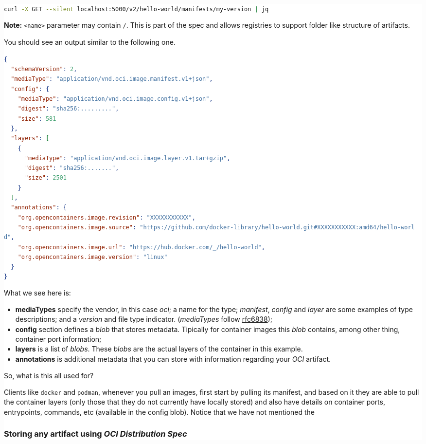 ```bash
curl -X GET --silent localhost:5000/v2/hello-world/manifests/my-version | jq
```

**Note:** `<name>` parameter may contain `/`. This is part of the spec and allows registries to support folder like structure of artifacts.

You should see an output similar to the following one.

```json
{
  "schemaVersion": 2,
  "mediaType": "application/vnd.oci.image.manifest.v1+json",
  "config": {
    "mediaType": "application/vnd.oci.image.config.v1+json",
    "digest": "sha256:.........",
    "size": 581
  },
  "layers": [
    {
      "mediaType": "application/vnd.oci.image.layer.v1.tar+gzip",
      "digest": "sha256:.......",
      "size": 2501
    }
  ],
  "annotations": {
    "org.opencontainers.image.revision": "XXXXXXXXXXX",
    "org.opencontainers.image.source": "https://github.com/docker-library/hello-world.git#XXXXXXXXXXX:amd64/hello-world",
    "org.opencontainers.image.url": "https://hub.docker.com/_/hello-world",
    "org.opencontainers.image.version": "linux"
  }
}
```

What we see here is:
- **mediaTypes** specify the vendor, in this case *oci*; a name for the type; *manifest*, *config* and *layer* are some examples of type descriptions; and a *version* and file type indicator. (*mediaTypes* follow [rfc6838](https://datatracker.ietf.org/doc/html/rfc6838));
- **config** section defines a *blob* that stores metadata. Tipically for container images this *blob* contains, among other thing, container port information;
- **layers** is a list of *blobs*. These *blobs* are the actual layers of the container in this example.
- **annotations** is additional metadata that you can store with information regarding your *OCI* artifact.

So, what is this all used for? 

Clients like `docker` and `podman`, whenever you pull an images, first start by pulling its manifest, and based on it they are able to pull the container layers (only those that they do not currently have locally stored) and also have details on container ports, entrypoints, commands, etc (available in the config blob). 
Notice that we have not mentioned the 

### Storing any artifact using *OCI Distribution Spec*
